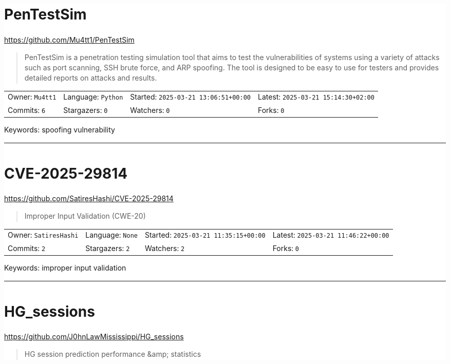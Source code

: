 
# PenTestSim

https://github.com/Mu4tt1/PenTestSim
<blockquote>
PenTestSim is a penetration testing simulation tool that aims to test the vulnerabilities of systems using a variety of attacks such as port scanning, SSH brute force, and ARP spoofing. The tool is designed to be easy to use for testers and provides detailed reports on attacks and results.
</blockquote>

<table><tr>
<tr><td>Owner: <code>Mu4tt1</code></td>
    <td>Language: <code>Python</code></td>
    <td>Started: <code>2025-03-21 13:06:51+00:00</code></td>
    <td>Latest: <code>2025-03-21 15:14:30+02:00</code></td></tr>
<tr><td>Commits: <code>6</code></td>
    <td>Stargazers: <code>0</code></td>
    <td>Watchers: <code>0</code></td>
    <td>Forks: <code>0</code></td></tr>
</table>
Keywords: spoofing vulnerability

---

# CVE-2025-29814

https://github.com/SatiresHashi/CVE-2025-29814
<blockquote>
Improper Input Validation (CWE-20)
</blockquote>

<table><tr>
<tr><td>Owner: <code>SatiresHashi</code></td>
    <td>Language: <code>None</code></td>
    <td>Started: <code>2025-03-21 11:35:15+00:00</code></td>
    <td>Latest: <code>2025-03-21 11:46:22+00:00</code></td></tr>
<tr><td>Commits: <code>2</code></td>
    <td>Stargazers: <code>2</code></td>
    <td>Watchers: <code>2</code></td>
    <td>Forks: <code>0</code></td></tr>
</table>
Keywords: improper input validation

---

# HG_sessions

https://github.com/J0hnLawMississippi/HG_sessions
<blockquote>
HG session prediction performance &amp;amp; statistics
</blockquote>
